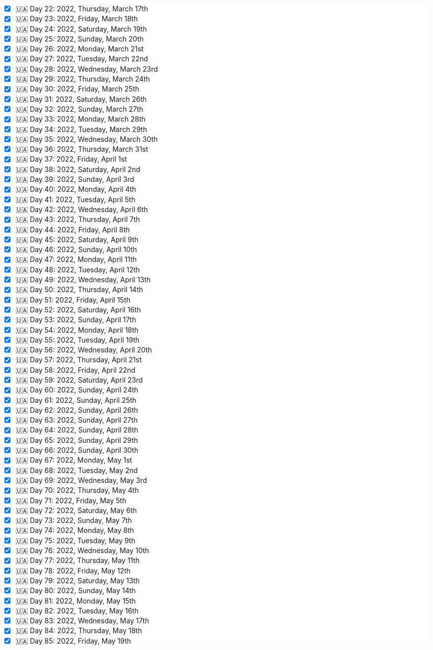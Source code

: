 - [x] 🇺🇦️ Day 22: 2022, Thursday, March 17th
- [x] 🇺🇦️ Day 23: 2022, Friday, March 18th
- [x] 🇺🇦️ Day 24: 2022, Saturday, March 19th
- [x] 🇺🇦️ Day 25: 2022, Sunday, March 20th
- [x] 🇺🇦️ Day 26: 2022, Monday, March 21st
- [x] 🇺🇦️ Day 27: 2022, Tuesday, March 22nd
- [x] 🇺🇦️ Day 28: 2022, Wednesday, March 23rd
- [x] 🇺🇦️ Day 29: 2022, Thursday, March 24th
- [x] 🇺🇦️ Day 30: 2022, Friday, March 25th
- [x] 🇺🇦️ Day 31: 2022, Saturday, March 26th
- [x] 🇺🇦️ Day 32: 2022, Sunday, March 27th
- [x] 🇺🇦️ Day 33: 2022, Monday, March 28th
- [x] 🇺🇦️ Day 34: 2022, Tuesday, March 29th
- [x] 🇺🇦️ Day 35: 2022, Wednesday, March 30th
- [x] 🇺🇦️ Day 36: 2022, Thursday, March 31st
- [x] 🇺🇦️ Day 37: 2022, Friday, April 1st
- [x] 🇺🇦️ Day 38: 2022, Saturday, April 2nd
- [x] 🇺🇦️ Day 39: 2022, Sunday, April 3rd
- [x] 🇺🇦️ Day 40: 2022, Monday, April 4th
- [x] 🇺🇦️ Day 41: 2022, Tuesday, April 5th
- [x] 🇺🇦️ Day 42: 2022, Wednesday, April 6th
- [x] 🇺🇦️ Day 43: 2022, Thursday, April 7th
- [x] 🇺🇦️ Day 44: 2022, Friday, April 8th
- [x] 🇺🇦️ Day 45: 2022, Saturday, April 9th
- [x] 🇺🇦️ Day 46: 2022, Sunday, April 10th
- [x] 🇺🇦️ Day 47: 2022, Monday, April 11th
- [x] 🇺🇦️ Day 48: 2022, Tuesday, April 12th
- [x] 🇺🇦️ Day 49: 2022, Wednesday, April 13th
- [x] 🇺🇦️ Day 50: 2022, Thursday, April 14th
- [x] 🇺🇦️ Day 51: 2022, Friday, April 15th
- [x] 🇺🇦️ Day 52: 2022, Saturday, April 16th
- [x] 🇺🇦️ Day 53: 2022, Sunday, April 17th
- [x] 🇺🇦️ Day 54: 2022, Monday, April 18th
- [x] 🇺🇦️ Day 55: 2022, Tuesday, April 19th
- [x] 🇺🇦️ Day 56: 2022, Wednesday, April 20th
- [x] 🇺🇦️ Day 57: 2022, Thursday, April 21st
- [x] 🇺🇦️ Day 58: 2022, Friday, April 22nd
- [x] 🇺🇦️ Day 59: 2022, Saturday, April 23rd
- [x] 🇺🇦️ Day 60: 2022, Sunday, April 24th
- [x] 🇺🇦️ Day 61: 2022, Sunday, April 25th
- [x] 🇺🇦️ Day 62: 2022, Sunday, April 26th
- [x] 🇺🇦️ Day 63: 2022, Sunday, April 27th
- [x] 🇺🇦️ Day 64: 2022, Sunday, April 28th
- [x] 🇺🇦️ Day 65: 2022, Sunday, April 29th
- [x] 🇺🇦️ Day 66: 2022, Sunday, April 30th
- [x] 🇺🇦️ Day 67: 2022, Monday, May 1st
- [x] 🇺🇦️ Day 68: 2022, Tuesday, May 2nd
- [x] 🇺🇦️ Day 69: 2022, Wednesday, May 3rd
- [x] 🇺🇦️ Day 70: 2022, Thursday, May 4th
- [x] 🇺🇦️ Day 71: 2022, Friday, May 5th
- [x] 🇺🇦️ Day 72: 2022, Saturday, May 6th
- [x] 🇺🇦️ Day 73: 2022, Sunday, May 7th
- [x] 🇺🇦️ Day 74: 2022, Monday, May 8th
- [x] 🇺🇦️ Day 75: 2022, Tuesday, May 9th
- [x] 🇺🇦️ Day 76: 2022, Wednesday, May 10th
- [x] 🇺🇦️ Day 77: 2022, Thursday, May 11th
- [x] 🇺🇦️ Day 78: 2022, Friday, May 12th
- [x] 🇺🇦️ Day 79: 2022, Saturday, May 13th
- [x] 🇺🇦️ Day 80: 2022, Sunday, May 14th
- [x] 🇺🇦️ Day 81: 2022, Monday, May 15th
- [x] 🇺🇦️ Day 82: 2022, Tuesday, May 16th
- [x] 🇺🇦️ Day 83: 2022, Wednesday, May 17th
- [x] 🇺🇦️ Day 84: 2022, Thursday, May 18th
- [x] 🇺🇦️ Day 85: 2022, Friday, May 19th